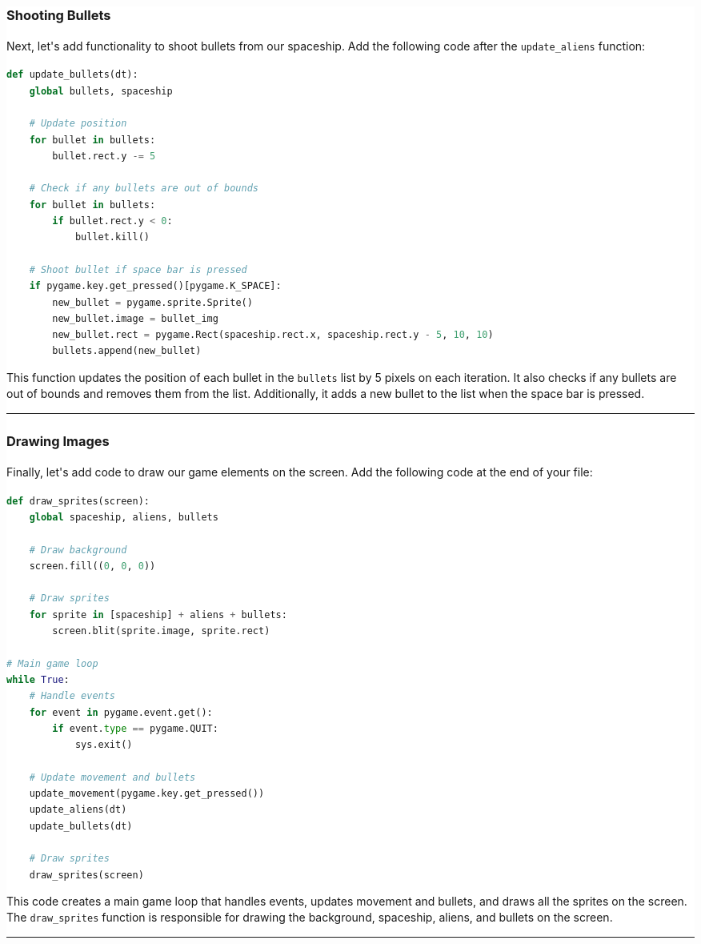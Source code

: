 
### Shooting Bullets

Next, let's add functionality to shoot bullets from our spaceship. Add the following code after the `update_aliens` function:
```python
def update_bullets(dt):
    global bullets, spaceship
    
    # Update position
    for bullet in bullets:
        bullet.rect.y -= 5
        
    # Check if any bullets are out of bounds
    for bullet in bullets:
        if bullet.rect.y < 0:
            bullet.kill()
    
    # Shoot bullet if space bar is pressed
    if pygame.key.get_pressed()[pygame.K_SPACE]:
        new_bullet = pygame.sprite.Sprite()
        new_bullet.image = bullet_img
        new_bullet.rect = pygame.Rect(spaceship.rect.x, spaceship.rect.y - 5, 10, 10)
        bullets.append(new_bullet)
```
This function updates the position of each bullet in the `bullets` list by 5 pixels on each iteration. It also checks if any bullets are out of bounds and removes them from the list. Additionally, it adds a new bullet to the list when the space bar is pressed.

---

### Drawing Images

Finally, let's add code to draw our game elements on the screen. Add the following code at the end of your file:
```python
def draw_sprites(screen):
    global spaceship, aliens, bullets
    
    # Draw background
    screen.fill((0, 0, 0))
    
    # Draw sprites
    for sprite in [spaceship] + aliens + bullets:
        screen.blit(sprite.image, sprite.rect)
        
# Main game loop
while True:
    # Handle events
    for event in pygame.event.get():
        if event.type == pygame.QUIT:
            sys.exit()
    
    # Update movement and bullets
    update_movement(pygame.key.get_pressed())
    update_aliens(dt)
    update_bullets(dt)
    
    # Draw sprites
    draw_sprites(screen)
```
This code creates a main game loop that handles events, updates movement and bullets, and draws all the sprites on the screen. The `draw_sprites` function is responsible for drawing the background, spaceship, aliens, and bullets on the screen.

---